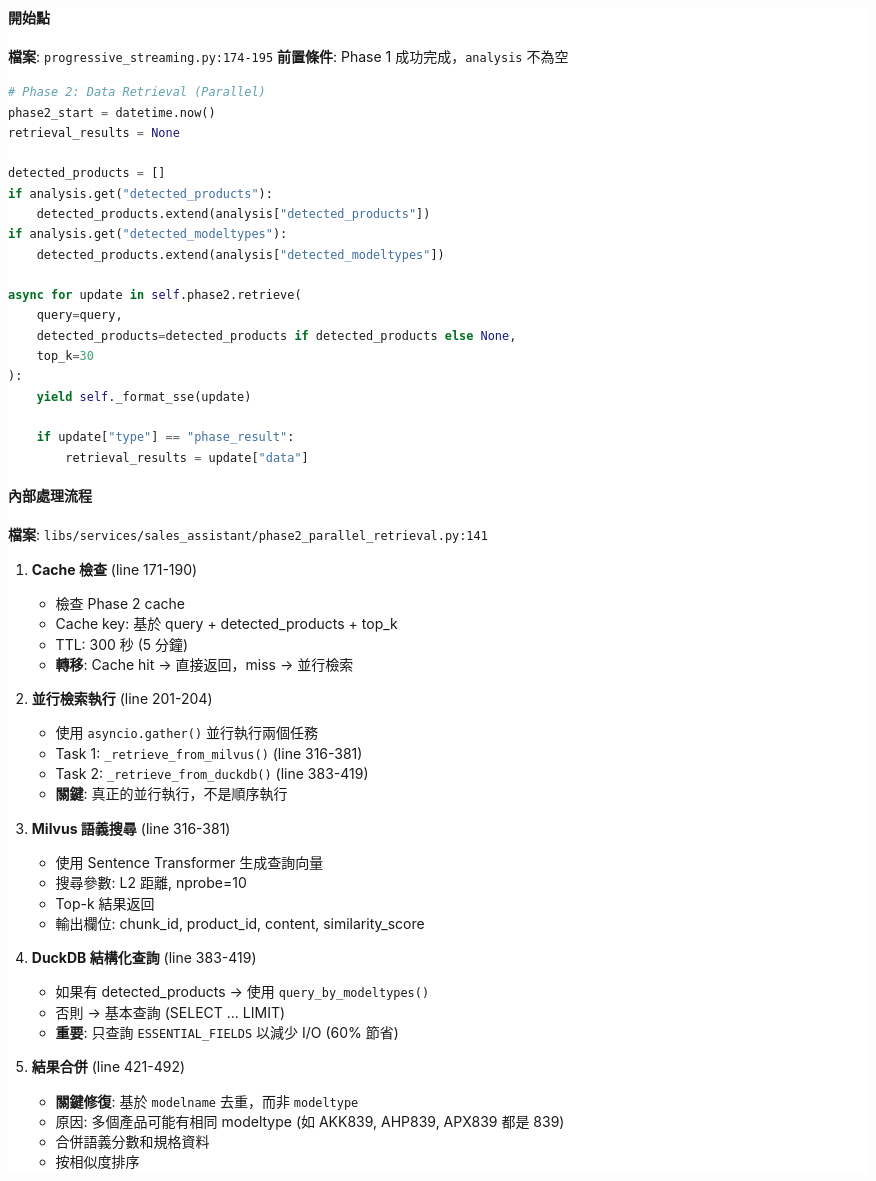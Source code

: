 #### 開始點

**檔案**: `progressive_streaming.py:174-195`
**前置條件**: Phase 1 成功完成，`analysis` 不為空

```python
# Phase 2: Data Retrieval (Parallel)
phase2_start = datetime.now()
retrieval_results = None

detected_products = []
if analysis.get("detected_products"):
    detected_products.extend(analysis["detected_products"])
if analysis.get("detected_modeltypes"):
    detected_products.extend(analysis["detected_modeltypes"])

async for update in self.phase2.retrieve(
    query=query,
    detected_products=detected_products if detected_products else None,
    top_k=30
):
    yield self._format_sse(update)

    if update["type"] == "phase_result":
        retrieval_results = update["data"]
```

#### 內部處理流程

**檔案**: `libs/services/sales_assistant/phase2_parallel_retrieval.py:141`

1. **Cache 檢查** (line 171-190)
   - 檢查 Phase 2 cache
   - Cache key: 基於 query + detected_products + top_k
   - TTL: 300 秒 (5 分鐘)
   - **轉移**: Cache hit → 直接返回，miss → 並行檢索

2. **並行檢索執行** (line 201-204)
   - 使用 `asyncio.gather()` 並行執行兩個任務
   - Task 1: `_retrieve_from_milvus()` (line 316-381)
   - Task 2: `_retrieve_from_duckdb()` (line 383-419)
   - **關鍵**: 真正的並行執行，不是順序執行

3. **Milvus 語義搜尋** (line 316-381)
   - 使用 Sentence Transformer 生成查詢向量
   - 搜尋參數: L2 距離, nprobe=10
   - Top-k 結果返回
   - 輸出欄位: chunk_id, product_id, content, similarity_score

4. **DuckDB 結構化查詢** (line 383-419)
   - 如果有 detected_products → 使用 `query_by_modeltypes()`
   - 否則 → 基本查詢 (SELECT ... LIMIT)
   - **重要**: 只查詢 `ESSENTIAL_FIELDS` 以減少 I/O (60% 節省)

5. **結果合併** (line 421-492)
   - **關鍵修復**: 基於 `modelname` 去重，而非 `modeltype`
   - 原因: 多個產品可能有相同 modeltype (如 AKK839, AHP839, APX839 都是 839)
   - 合併語義分數和規格資料
   - 按相似度排序
